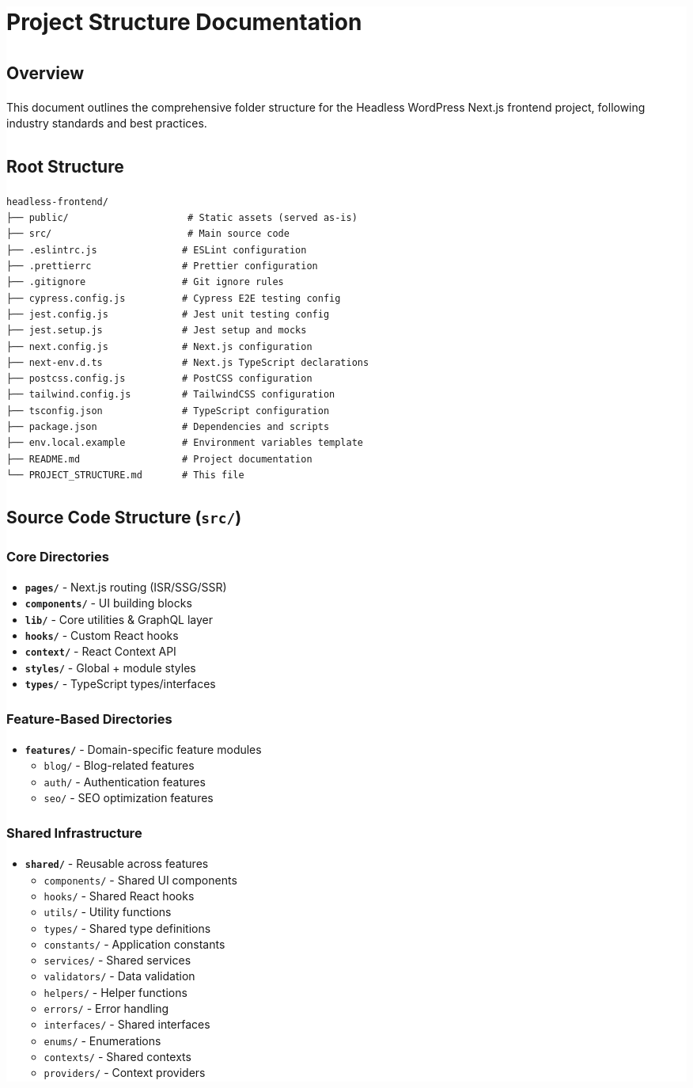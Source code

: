 # Project Structure Documentation

## Overview
This document outlines the comprehensive folder structure for the Headless WordPress Next.js frontend project, following industry standards and best practices.

## Root Structure
```
headless-frontend/
├── public/                     # Static assets (served as-is)
├── src/                        # Main source code
├── .eslintrc.js               # ESLint configuration
├── .prettierrc                # Prettier configuration
├── .gitignore                 # Git ignore rules
├── cypress.config.js          # Cypress E2E testing config
├── jest.config.js             # Jest unit testing config
├── jest.setup.js              # Jest setup and mocks
├── next.config.js             # Next.js configuration
├── next-env.d.ts              # Next.js TypeScript declarations
├── postcss.config.js          # PostCSS configuration
├── tailwind.config.js         # TailwindCSS configuration
├── tsconfig.json              # TypeScript configuration
├── package.json               # Dependencies and scripts
├── env.local.example          # Environment variables template
├── README.md                  # Project documentation
└── PROJECT_STRUCTURE.md       # This file
```

## Source Code Structure (`src/`)

### Core Directories
- **`pages/`** - Next.js routing (ISR/SSG/SSR)
- **`components/`** - UI building blocks
- **`lib/`** - Core utilities & GraphQL layer
- **`hooks/`** - Custom React hooks
- **`context/`** - React Context API
- **`styles/`** - Global + module styles
- **`types/`** - TypeScript types/interfaces

### Feature-Based Directories
- **`features/`** - Domain-specific feature modules
  - `blog/` - Blog-related features
  - `auth/` - Authentication features
  - `seo/` - SEO optimization features

### Shared Infrastructure
- **`shared/`** - Reusable across features
  - `components/` - Shared UI components
  - `hooks/` - Shared React hooks
  - `utils/` - Utility functions
  - `types/` - Shared type definitions
  - `constants/` - Application constants
  - `services/` - Shared services
  - `validators/` - Data validation
  - `helpers/` - Helper functions
  - `errors/` - Error handling
  - `interfaces/` - Shared interfaces
  - `enums/` - Enumerations
  - `contexts/` - Shared contexts
  - `providers/` - Context providers